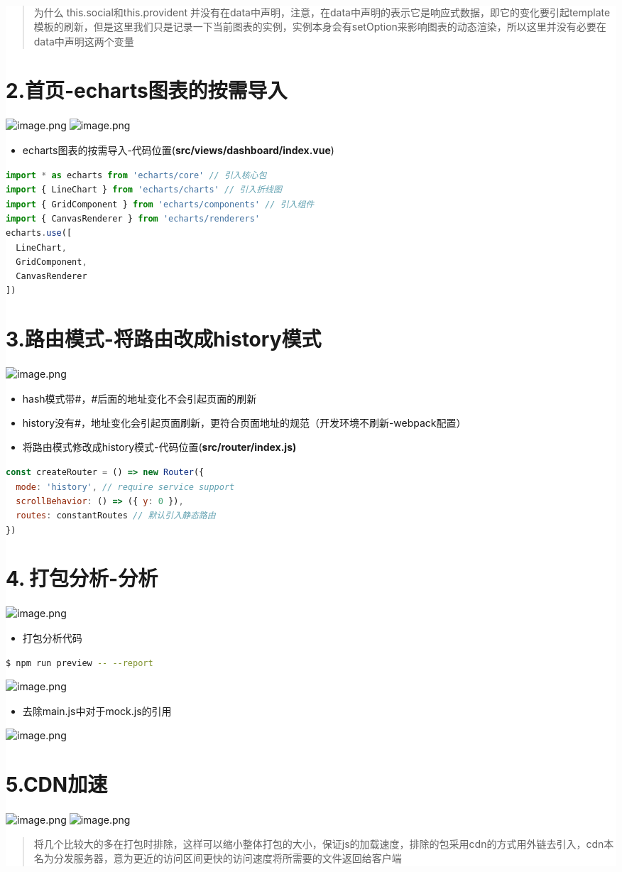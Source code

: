 
> 为什么 this.social和this.provident 并没有在data中声明，注意，在data中声明的表示它是响应式数据，即它的变化要引起template模板的刷新，但是这里我们只是记录一下当前图表的实例，实例本身会有setOption来影响图表的动态渲染，所以这里并没有必要在data中声明这两个变量


# 2.首页-echarts图表的按需导入
![image.png](https://cdn.nlark.com/yuque/0/2023/png/8435673/1677843874842-3c458a40-1b7f-4de7-88e3-7a23abe03dcb.png#averageHue=%23cbefed&clientId=u6a4ee274-1cea-4&from=paste&height=265&id=u9430f006&name=image.png&originHeight=530&originWidth=1280&originalType=binary&ratio=2&rotation=0&showTitle=false&size=2718596&status=done&style=none&taskId=u1a4e09b4-7088-4f5e-9419-926538f5fc8&title=&width=640)
![image.png](https://cdn.nlark.com/yuque/0/2023/png/8435673/1677843886811-efc90a51-99f2-4921-8c52-554a862bfe3c.png#averageHue=%2382594b&clientId=u6a4ee274-1cea-4&from=paste&height=253&id=ue7b77bea&name=image.png&originHeight=506&originWidth=1422&originalType=binary&ratio=2&rotation=0&showTitle=false&size=74387&status=done&style=none&taskId=ubaa738ab-9330-4e7c-af81-aaf4fa5041d&title=&width=711)

- echarts图表的按需导入-代码位置(**src/views/dashboard/index.vue**)
```javascript
import * as echarts from 'echarts/core' // 引入核心包
import { LineChart } from 'echarts/charts' // 引入折线图
import { GridComponent } from 'echarts/components' // 引入组件
import { CanvasRenderer } from 'echarts/renderers'
echarts.use([
  LineChart,
  GridComponent,
  CanvasRenderer
])
```
# 3.路由模式-将路由改成history模式
![image.png](https://cdn.nlark.com/yuque/0/2023/png/8435673/1677843996006-6a4c7eba-43a4-46e4-8594-d6e840c2fde0.png#averageHue=%23fdfbfb&clientId=u6a4ee274-1cea-4&from=paste&height=234&id=u8549b434&name=image.png&originHeight=468&originWidth=2202&originalType=binary&ratio=2&rotation=0&showTitle=false&size=108281&status=done&style=none&taskId=u6a32e7fa-71df-4ce7-b968-033ff6063e1&title=&width=1101)

- hash模式带#，#后面的地址变化不会引起页面的刷新
- history没有#，地址变化会引起页面刷新，更符合页面地址的规范（开发环境不刷新-webpack配置）

- 将路由模式修改成history模式-代码位置(**src/router/index.js)**
```javascript
const createRouter = () => new Router({
  mode: 'history', // require service support
  scrollBehavior: () => ({ y: 0 }),
  routes: constantRoutes // 默认引入静态路由
})
```
# 4. 打包分析-分析
![image.png](https://cdn.nlark.com/yuque/0/2023/png/8435673/1677844109668-4e5f5692-e760-4799-8956-cacd246c1d45.png#averageHue=%23f8f8db&clientId=u6a4ee274-1cea-4&from=paste&height=114&id=ue6328082&name=image.png&originHeight=228&originWidth=1990&originalType=binary&ratio=2&rotation=0&showTitle=false&size=40337&status=done&style=none&taskId=u35846a2a-c930-410e-bd0e-9163cd4374b&title=&width=995)

- 打包分析代码
```bash
$ npm run preview -- --report
```
![image.png](https://cdn.nlark.com/yuque/0/2023/png/8435673/1677860576748-d3af499b-ca5c-404f-94a7-e292c86d15a9.png#averageHue=%23c7e59a&clientId=u0f540d11-b7d4-4&from=paste&height=258&id=uc335b4cd&name=image.png&originHeight=516&originWidth=954&originalType=binary&ratio=2&rotation=0&showTitle=false&size=381245&status=done&style=none&taskId=u9b2b4566-a99b-4c00-9dda-afa6f7785e1&title=&width=477)

- 去除main.js中对于mock.js的引用

![image.png](https://cdn.nlark.com/yuque/0/2023/png/8435673/1677860606834-11a34fdd-46a1-4f2a-b8c7-3cecfde531a5.png#averageHue=%234b4b4b&clientId=u0f540d11-b7d4-4&from=paste&height=112&id=u9136f2ff&name=image.png&originHeight=224&originWidth=820&originalType=binary&ratio=2&rotation=0&showTitle=false&size=37215&status=done&style=none&taskId=u7fae7a2a-a05c-4803-95b7-707b1d24b7c&title=&width=410)
# 5.CDN加速
![image.png](https://cdn.nlark.com/yuque/0/2023/png/8435673/1677860649908-9d614b46-8fa1-41f2-b132-6218fe6fac55.png#averageHue=%23cbe4a5&clientId=u0f540d11-b7d4-4&from=paste&height=327&id=u75f63725&name=image.png&originHeight=653&originWidth=1280&originalType=binary&ratio=2&rotation=0&showTitle=false&size=3349503&status=done&style=none&taskId=uc06712a7-08ba-497e-b03c-631e4e09408&title=&width=640)
![image.png](https://cdn.nlark.com/yuque/0/2023/png/8435673/1677860641069-726b7fb7-2724-4e23-b574-08b82fc9eb8e.png#averageHue=%23cadeee&clientId=u0f540d11-b7d4-4&from=paste&height=128&id=u07a5e314&name=image.png&originHeight=256&originWidth=1288&originalType=binary&ratio=2&rotation=0&showTitle=false&size=27504&status=done&style=none&taskId=u25dc44c1-df7f-484b-936f-34eca798b29&title=&width=644)
> 将几个比较大的多在打包时排除，这样可以缩小整体打包的大小，保证js的加载速度，排除的包采用cdn的方式用外链去引入，cdn本名为分发服务器，意为更近的访问区间更快的访问速度将所需要的文件返回给客户端
